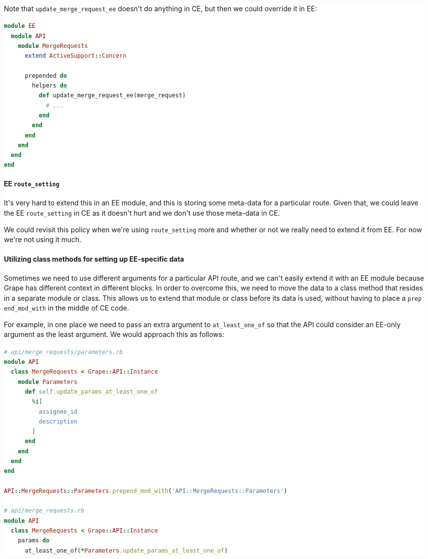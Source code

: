Note that `update_merge_request_ee` doesn't do anything in CE, but
then we could override it in EE:

```ruby
module EE
  module API
    module MergeRequests
      extend ActiveSupport::Concern

      prepended do
        helpers do
          def update_merge_request_ee(merge_request)
            # ...
          end
        end
      end
    end
  end
end
```

#### EE `route_setting`

It's very hard to extend this in an EE module, and this is storing
some meta-data for a particular route. Given that, we could leave the
EE `route_setting` in CE as it doesn't hurt and we don't use
those meta-data in CE.

We could revisit this policy when we're using `route_setting` more and whether
or not we really need to extend it from EE. For now we're not using it much.

#### Utilizing class methods for setting up EE-specific data

Sometimes we need to use different arguments for a particular API route, and we
can't easily extend it with an EE module because Grape has different context in
different blocks. In order to overcome this, we need to move the data to a class
method that resides in a separate module or class. This allows us to extend that
module or class before its data is used, without having to place a
`prepend_mod_with` in the middle of CE code.

For example, in one place we need to pass an extra argument to
`at_least_one_of` so that the API could consider an EE-only argument as the
least argument. We would approach this as follows:

```ruby
# api/merge_requests/parameters.rb
module API
  class MergeRequests < Grape::API::Instance
    module Parameters
      def self.update_params_at_least_one_of
        %i[
          assignee_id
          description
        ]
      end
    end
  end
end

API::MergeRequests::Parameters.prepend_mod_with('API::MergeRequests::Parameters')

# api/merge_requests.rb
module API
  class MergeRequests < Grape::API::Instance
    params do
      at_least_one_of(*Parameters.update_params_at_least_one_of)
```